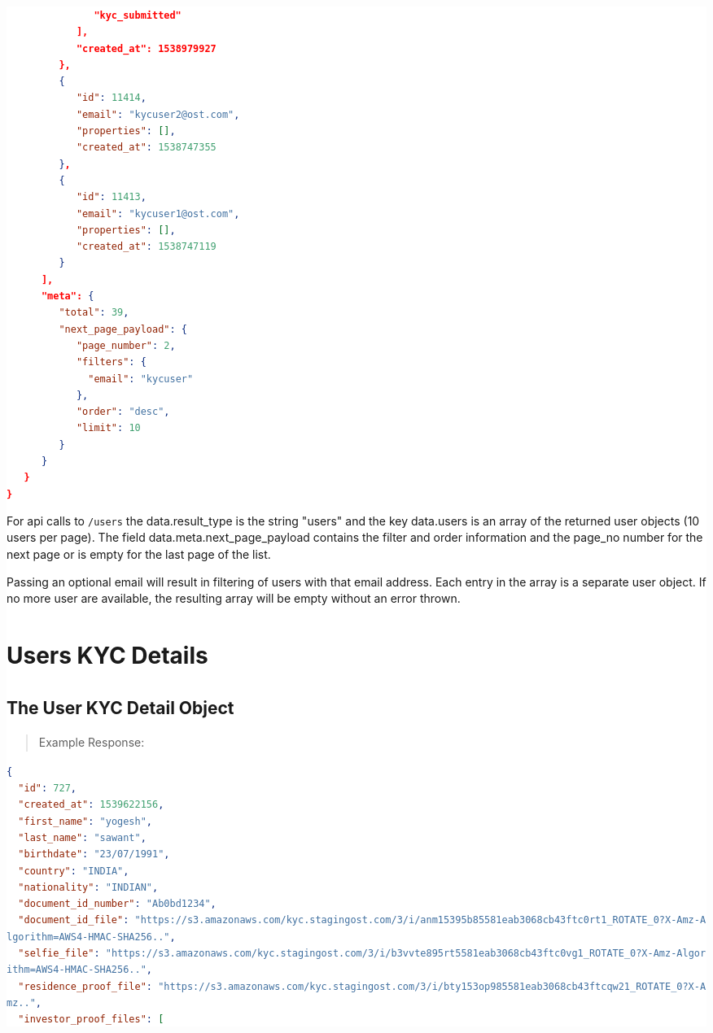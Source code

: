 ```json
               "kyc_submitted"
            ],
            "created_at": 1538979927
         },
         {
            "id": 11414,
            "email": "kycuser2@ost.com",
            "properties": [],
            "created_at": 1538747355
         },
         {
            "id": 11413,
            "email": "kycuser1@ost.com",
            "properties": [],
            "created_at": 1538747119
         }
      ],
      "meta": {
         "total": 39,
         "next_page_payload": {
            "page_number": 2,
            "filters": {
              "email": "kycuser"
            },
            "order": "desc",
            "limit": 10
         }
      }
   }
}
```

For api calls to `/users` the data.result\_type is the string "users" and the key data.users is an array of the returned user objects (10 users per page). The field data.meta.next_page_payload contains the filter and order information and the page_no number for the next page or is empty for the last page of the list.

Passing an optional email will result in filtering of users with that email address. Each entry in the array is a separate user object. If no more user are available, the resulting array will be empty without an error thrown.

# Users KYC Details
## The User KYC Detail Object 
> Example Response:

```json
{
  "id": 727,
  "created_at": 1539622156,
  "first_name": "yogesh",
  "last_name": "sawant",                 
  "birthdate": "23/07/1991",
  "country": "INDIA",
  "nationality": "INDIAN",
  "document_id_number": "Ab0bd1234",
  "document_id_file": "https://s3.amazonaws.com/kyc.stagingost.com/3/i/anm15395b85581eab3068cb43ftc0rt1_ROTATE_0?X-Amz-Algorithm=AWS4-HMAC-SHA256..",
  "selfie_file": "https://s3.amazonaws.com/kyc.stagingost.com/3/i/b3vvte895rt5581eab3068cb43ftc0vg1_ROTATE_0?X-Amz-Algorithm=AWS4-HMAC-SHA256..",
  "residence_proof_file": "https://s3.amazonaws.com/kyc.stagingost.com/3/i/bty153op985581eab3068cb43ftcqw21_ROTATE_0?X-Amz..",
  "investor_proof_files": [
```
